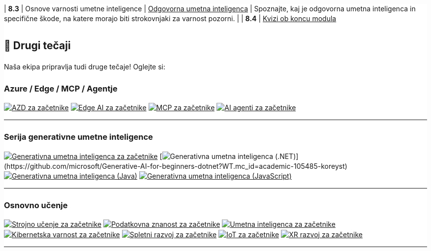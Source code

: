 | **8.3**           | Osnove varnosti umetne inteligence       | [Odgovorna umetna inteligenca](https://github.com/microsoft/Security-101/blob/main/8.3%20Responsible%20AI.md)          | Spoznajte, kaj je odgovorna umetna inteligenca in specifične škode, na katere morajo biti strokovnjaki za varnost pozorni. |
| **8.4**           | [Kvizi ob koncu modula](https://github.com/microsoft/Security-101/blob/main/8.4%20End%20of%20module%20quiz.md)     

## 🎒 Drugi tečaji 

Naša ekipa pripravlja tudi druge tečaje! Oglejte si:

### Azure / Edge / MCP / Agentje
[![AZD za začetnike](https://img.shields.io/badge/AZD%20for%20Beginners-0078D4?style=for-the-badge&labelColor=E5E7EB&color=0078D4)](https://github.com/microsoft/AZD-for-beginners?WT.mc_id=academic-105485-koreyst)
[![Edge AI za začetnike](https://img.shields.io/badge/Edge%20AI%20for%20Beginners-00B8E4?style=for-the-badge&labelColor=E5E7EB&color=00B8E4)](https://github.com/microsoft/edgeai-for-beginners?WT.mc_id=academic-105485-koreyst)
[![MCP za začetnike](https://img.shields.io/badge/MCP%20for%20Beginners-009688?style=for-the-badge&labelColor=E5E7EB&color=009688)](https://github.com/microsoft/mcp-for-beginners?WT.mc_id=academic-105485-koreyst)
[![AI agenti za začetnike](https://img.shields.io/badge/AI%20Agents%20for%20Beginners-00C49A?style=for-the-badge&labelColor=E5E7EB&color=00C49A)](https://github.com/microsoft/ai-agents-for-beginners?WT.mc_id=academic-105485-koreyst)

---

### Serija generativne umetne inteligence
[![Generativna umetna inteligenca za začetnike](https://img.shields.io/badge/Generative%20AI%20for%20Beginners-8B5CF6?style=for-the-badge&labelColor=E5E7EB&color=8B5CF6)](https://github.com/microsoft/generative-ai-for-beginners?WT.mc_id=academic-105485-koreyst)
[![Generativna umetna inteligenca (.NET)](https://img.shields.io/badge/Generative%20AI%20(.NET)-9333EA?style=for-the-badge&labelColor=E5E7EB&color=9333EA)](https://github.com/microsoft/Generative-AI-for-beginners-dotnet?WT.mc_id=academic-105485-koreyst)
[![Generativna umetna inteligenca (Java)](https://img.shields.io/badge/Generative%20AI%20(Java)-C084FC?style=for-the-badge&labelColor=E5E7EB&color=C084FC)](https://github.com/microsoft/generative-ai-for-beginners-java?WT.mc_id=academic-105485-koreyst)
[![Generativna umetna inteligenca (JavaScript)](https://img.shields.io/badge/Generative%20AI%20(JavaScript)-E879F9?style=for-the-badge&labelColor=E5E7EB&color=E879F9)](https://github.com/microsoft/generative-ai-with-javascript?WT.mc_id=academic-105485-koreyst)

---

### Osnovno učenje
[![Strojno učenje za začetnike](https://img.shields.io/badge/ML%20for%20Beginners-22C55E?style=for-the-badge&labelColor=E5E7EB&color=22C55E)](https://aka.ms/ml-beginners?WT.mc_id=academic-105485-koreyst)
[![Podatkovna znanost za začetnike](https://img.shields.io/badge/Data%20Science%20for%20Beginners-84CC16?style=for-the-badge&labelColor=E5E7EB&color=84CC16)](https://aka.ms/datascience-beginners?WT.mc_id=academic-105485-koreyst)
[![Umetna inteligenca za začetnike](https://img.shields.io/badge/AI%20for%20Beginners-A3E635?style=for-the-badge&labelColor=E5E7EB&color=A3E635)](https://aka.ms/ai-beginners?WT.mc_id=academic-105485-koreyst)
[![Kibernetska varnost za začetnike](https://img.shields.io/badge/Cybersecurity%20for%20Beginners-F97316?style=for-the-badge&labelColor=E5E7EB&color=F97316)](https://github.com/microsoft/Security-101?WT.mc_id=academic-96948-sayoung)
[![Spletni razvoj za začetnike](https://img.shields.io/badge/Web%20Dev%20for%20Beginners-EC4899?style=for-the-badge&labelColor=E5E7EB&color=EC4899)](https://aka.ms/webdev-beginners?WT.mc_id=academic-105485-koreyst)
[![IoT za začetnike](https://img.shields.io/badge/IoT%20for%20Beginners-14B8A6?style=for-the-badge&labelColor=E5E7EB&color=14B8A6)](https://aka.ms/iot-beginners?WT.mc_id=academic-105485-koreyst)
[![XR razvoj za začetnike](https://img.shields.io/badge/XR%20Development%20for%20Beginners-38BDF8?style=for-the-badge&labelColor=E5E7EB&color=38BDF8)](https://github.com/microsoft/xr-development-for-beginners?WT.mc_id=academic-105485-koreyst)

---